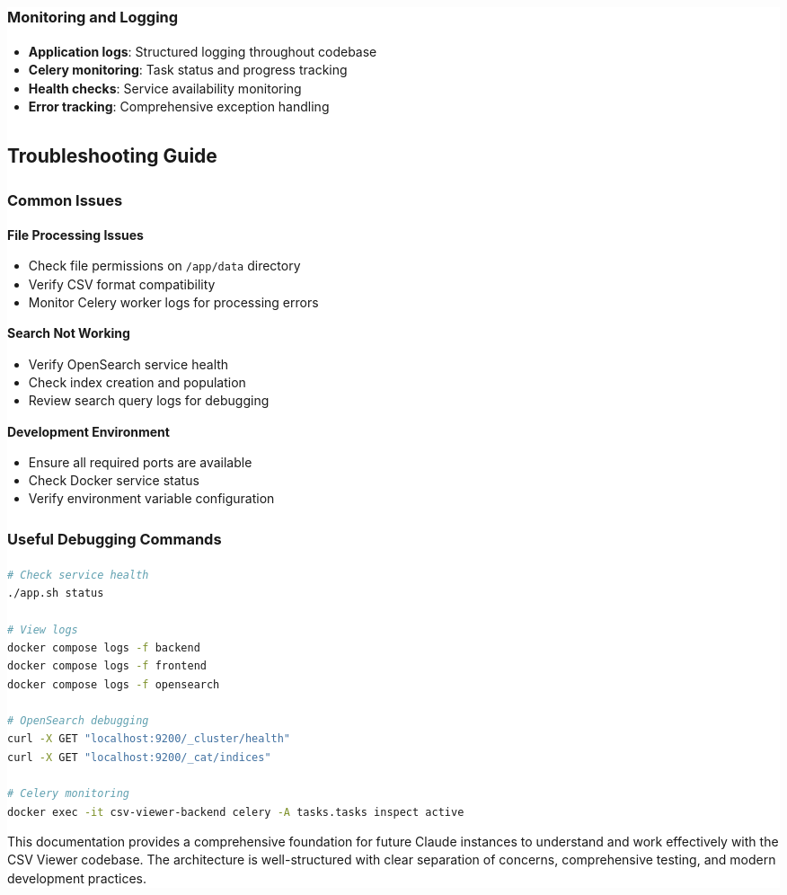 ### Monitoring and Logging
- **Application logs**: Structured logging throughout codebase
- **Celery monitoring**: Task status and progress tracking
- **Health checks**: Service availability monitoring
- **Error tracking**: Comprehensive exception handling

## Troubleshooting Guide

### Common Issues

**File Processing Issues**
- Check file permissions on `/app/data` directory
- Verify CSV format compatibility
- Monitor Celery worker logs for processing errors

**Search Not Working**
- Verify OpenSearch service health
- Check index creation and population
- Review search query logs for debugging

**Development Environment**
- Ensure all required ports are available
- Check Docker service status
- Verify environment variable configuration

### Useful Debugging Commands
```bash
# Check service health
./app.sh status

# View logs
docker compose logs -f backend
docker compose logs -f frontend
docker compose logs -f opensearch

# OpenSearch debugging
curl -X GET "localhost:9200/_cluster/health"
curl -X GET "localhost:9200/_cat/indices"

# Celery monitoring
docker exec -it csv-viewer-backend celery -A tasks.tasks inspect active
```

This documentation provides a comprehensive foundation for future Claude instances to understand and work effectively with the CSV Viewer codebase. The architecture is well-structured with clear separation of concerns, comprehensive testing, and modern development practices.